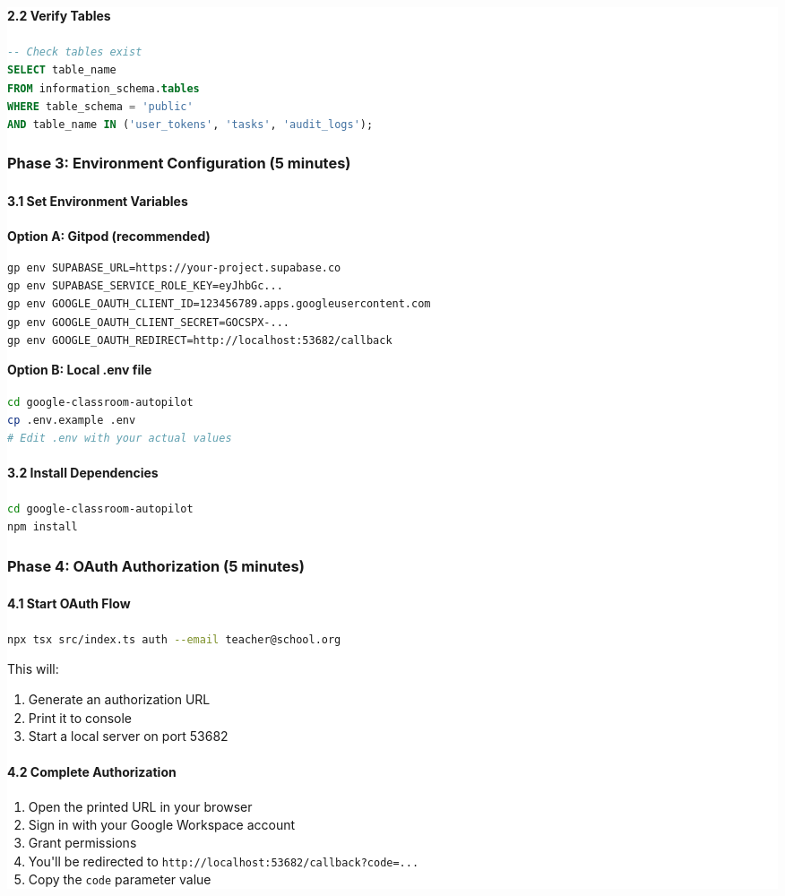 #### 2.2 Verify Tables

```sql
-- Check tables exist
SELECT table_name 
FROM information_schema.tables 
WHERE table_schema = 'public' 
AND table_name IN ('user_tokens', 'tasks', 'audit_logs');
```

### Phase 3: Environment Configuration (5 minutes)

#### 3.1 Set Environment Variables

**Option A: Gitpod (recommended)**

```bash
gp env SUPABASE_URL=https://your-project.supabase.co
gp env SUPABASE_SERVICE_ROLE_KEY=eyJhbGc...
gp env GOOGLE_OAUTH_CLIENT_ID=123456789.apps.googleusercontent.com
gp env GOOGLE_OAUTH_CLIENT_SECRET=GOCSPX-...
gp env GOOGLE_OAUTH_REDIRECT=http://localhost:53682/callback
```

**Option B: Local .env file**

```bash
cd google-classroom-autopilot
cp .env.example .env
# Edit .env with your actual values
```

#### 3.2 Install Dependencies

```bash
cd google-classroom-autopilot
npm install
```

### Phase 4: OAuth Authorization (5 minutes)

#### 4.1 Start OAuth Flow

```bash
npx tsx src/index.ts auth --email teacher@school.org
```

This will:
1. Generate an authorization URL
2. Print it to console
3. Start a local server on port 53682

#### 4.2 Complete Authorization

1. Open the printed URL in your browser
2. Sign in with your Google Workspace account
3. Grant permissions
4. You'll be redirected to `http://localhost:53682/callback?code=...`
5. Copy the `code` parameter value
